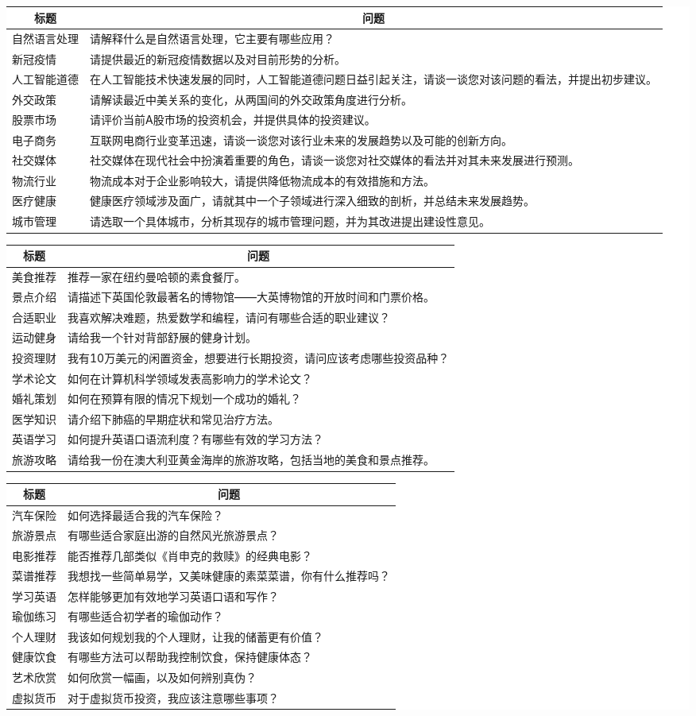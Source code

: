 |标题|问题|
|---|---|
|自然语言处理|请解释什么是自然语言处理，它主要有哪些应用？|
|新冠疫情|请提供最近的新冠疫情数据以及对目前形势的分析。|
|人工智能道德|在人工智能技术快速发展的同时，人工智能道德问题日益引起关注，请谈一谈您对该问题的看法，并提出初步建议。|
|外交政策|请解读最近中美关系的变化，从两国间的外交政策角度进行分析。|
|股票市场|请评价当前A股市场的投资机会，并提供具体的投资建议。|
|电子商务|互联网电商行业变革迅速，请谈一谈您对该行业未来的发展趋势以及可能的创新方向。|
|社交媒体|社交媒体在现代社会中扮演着重要的角色，请谈一谈您对社交媒体的看法并对其未来发展进行预测。|
|物流行业|物流成本对于企业影响较大，请提供降低物流成本的有效措施和方法。|
|医疗健康|健康医疗领域涉及面广，请就其中一个子领域进行深入细致的剖析，并总结未来发展趋势。|
|城市管理|请选取一个具体城市，分析其现存的城市管理问题，并为其改进提出建设性意见。|

| 标题 | 问题 |
| --- | --- |
| 美食推荐 | 推荐一家在纽约曼哈顿的素食餐厅。|
| 景点介绍 | 请描述下英国伦敦最著名的博物馆——大英博物馆的开放时间和门票价格。 |
| 合适职业 | 我喜欢解决难题，热爱数学和编程，请问有哪些合适的职业建议？ |
| 运动健身 | 请给我一个针对背部舒展的健身计划。 |
| 投资理财 | 我有10万美元的闲置资金，想要进行长期投资，请问应该考虑哪些投资品种？ |
| 学术论文 | 如何在计算机科学领域发表高影响力的学术论文？ |
| 婚礼策划 | 如何在预算有限的情况下规划一个成功的婚礼？ |
| 医学知识 | 请介绍下肺癌的早期症状和常见治疗方法。 |
| 英语学习 | 如何提升英语口语流利度？有哪些有效的学习方法？ |
| 旅游攻略 | 请给我一份在澳大利亚黄金海岸的旅游攻略，包括当地的美食和景点推荐。 |

|标题|问题|
|---|---|
|汽车保险|如何选择最适合我的汽车保险？|
|旅游景点|有哪些适合家庭出游的自然风光旅游景点？|
|电影推荐|能否推荐几部类似《肖申克的救赎》的经典电影？|
|菜谱推荐|我想找一些简单易学，又美味健康的素菜菜谱，你有什么推荐吗？|
|学习英语|怎样能够更加有效地学习英语口语和写作？|
|瑜伽练习|有哪些适合初学者的瑜伽动作？|
|个人理财|我该如何规划我的个人理财，让我的储蓄更有价值？|
|健康饮食|有哪些方法可以帮助我控制饮食，保持健康体态？|
|艺术欣赏|如何欣赏一幅画，以及如何辨别真伪？|
|虚拟货币|对于虚拟货币投资，我应该注意哪些事项？|
